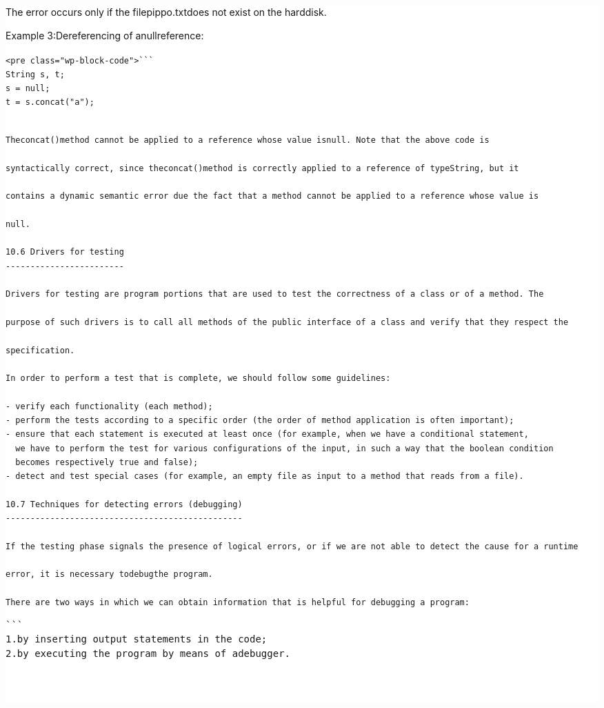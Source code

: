 ```
```

The error occurs only if the filepippo.txtdoes not exist on the harddisk.

Example 3:Dereferencing of anullreference:

```
<pre class="wp-block-code">```
String s, t;
s = null;
t = s.concat("a");

```
```

Theconcat()method cannot be applied to a reference whose value isnull. Note that the above code is

syntactically correct, since theconcat()method is correctly applied to a reference of typeString, but it

contains a dynamic semantic error due the fact that a method cannot be applied to a reference whose value is

null.

10.6 Drivers for testing
------------------------

Drivers for testing are program portions that are used to test the correctness of a class or of a method. The

purpose of such drivers is to call all methods of the public interface of a class and verify that they respect the

specification.

In order to perform a test that is complete, we should follow some guidelines:

- verify each functionality (each method);
- perform the tests according to a specific order (the order of method application is often important);
- ensure that each statement is executed at least once (for example, when we have a conditional statement,  
  we have to perform the test for various configurations of the input, in such a way that the boolean condition  
  becomes respectively true and false);
- detect and test special cases (for example, an empty file as input to a method that reads from a file).

10.7 Techniques for detecting errors (debugging)
------------------------------------------------

If the testing phase signals the presence of logical errors, or if we are not able to detect the cause for a runtime

error, it is necessary todebugthe program.

There are two ways in which we can obtain information that is helpful for debugging a program:

```
<pre class="wp-block-code">```
1.by inserting output statements in the code;
2.by executing the program by means of adebugger.
